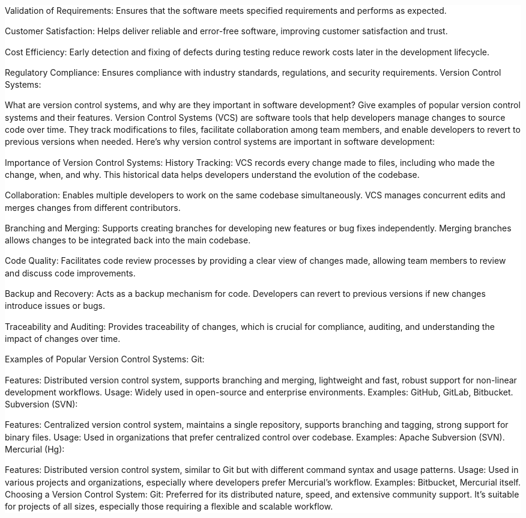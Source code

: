 Validation of Requirements: Ensures that the software meets specified requirements and performs as expected.

Customer Satisfaction: Helps deliver reliable and error-free software, improving customer satisfaction and trust.

Cost Efficiency: Early detection and fixing of defects during testing reduce rework costs later in the development lifecycle.

Regulatory Compliance: Ensures compliance with industry standards, regulations, and security requirements.
Version Control Systems:

What are version control systems, and why are they important in software development? Give examples of popular version control systems and their features.
Version Control Systems (VCS) are software tools that help developers manage changes to source code over time. They track modifications to files, facilitate collaboration among team members, and enable developers to revert to previous versions when needed. Here’s why version control systems are important in software development:

Importance of Version Control Systems:
History Tracking: VCS records every change made to files, including who made the change, when, and why. This historical data helps developers understand the evolution of the codebase.

Collaboration: Enables multiple developers to work on the same codebase simultaneously. VCS manages concurrent edits and merges changes from different contributors.

Branching and Merging: Supports creating branches for developing new features or bug fixes independently. Merging branches allows changes to be integrated back into the main codebase.

Code Quality: Facilitates code review processes by providing a clear view of changes made, allowing team members to review and discuss code improvements.

Backup and Recovery: Acts as a backup mechanism for code. Developers can revert to previous versions if new changes introduce issues or bugs.

Traceability and Auditing: Provides traceability of changes, which is crucial for compliance, auditing, and understanding the impact of changes over time.

Examples of Popular Version Control Systems:
Git:

Features: Distributed version control system, supports branching and merging, lightweight and fast, robust support for non-linear development workflows.
Usage: Widely used in open-source and enterprise environments.
Examples: GitHub, GitLab, Bitbucket.
Subversion (SVN):

Features: Centralized version control system, maintains a single repository, supports branching and tagging, strong support for binary files.
Usage: Used in organizations that prefer centralized control over codebase.
Examples: Apache Subversion (SVN).
Mercurial (Hg):

Features: Distributed version control system, similar to Git but with different command syntax and usage patterns.
Usage: Used in various projects and organizations, especially where developers prefer Mercurial’s workflow.
Examples: Bitbucket, Mercurial itself.
Choosing a Version Control System:
Git: Preferred for its distributed nature, speed, and extensive community support. It’s suitable for projects of all sizes, especially those requiring a flexible and scalable workflow.
